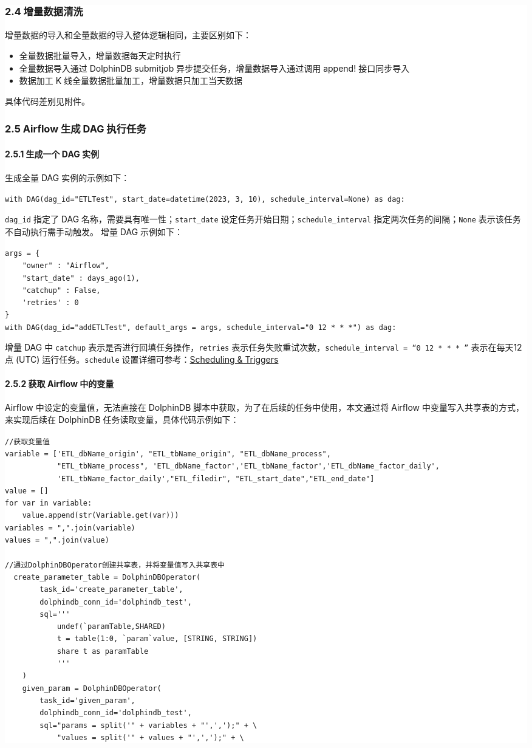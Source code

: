 ### 2.4 增量数据清洗

增量数据的导入和全量数据的导入整体逻辑相同，主要区别如下：

- 全量数据批量导入，增量数据每天定时执行
- 全量数据导入通过 DolphinDB submitjob 异步提交任务，增量数据导入通过调用 append! 接口同步导入
- 数据加工 K 线全量数据批量加工，增量数据只加工当天数据

具体代码差别见附件。

### 2.5 Airflow 生成 DAG 执行任务

#### 2.5.1 生成一个 DAG 实例

生成全量 DAG 实例的示例如下：
```
with DAG(dag_id="ETLTest", start_date=datetime(2023, 3, 10), schedule_interval=None) as dag:
```
`dag_id` 指定了 DAG 名称，需要具有唯一性；`start_date` 设定任务开始日期；`schedule_interval` 指定两次任务的间隔；`None` 表示该任务不自动执行需手动触发。
增量 DAG 示例如下：

```
args = {
    "owner" : "Airflow",
    "start_date" : days_ago(1),
    "catchup" : False,
    'retries' : 0
}
with DAG(dag_id="addETLTest", default_args = args, schedule_interval="0 12 * * *") as dag:
```

增量 DAG 中 `catchup` 表示是否进行回填任务操作，`retries` 表示任务失败重试次数，`schedule_interval = “0 12 * * * ”` 表示在每天12点 (UTC) 运行任务。`schedule` 设置详细可参考：[Scheduling & Triggers](https://airflow.apache.org/docs/apache-airflow/1.10.10/scheduler.html#scheduling-triggers)

#### 2.5.2 获取 Airflow 中的变量

Airflow 中设定的变量值，无法直接在 DolphinDB 脚本中获取，为了在后续的任务中使用，本文通过将 Airflow 中变量写入共享表的方式，来实现后续在 DolphinDB 任务读取变量，具体代码示例如下：
```
//获取变量值
variable = ['ETL_dbName_origin', "ETL_tbName_origin", "ETL_dbName_process",
            "ETL_tbName_process", 'ETL_dbName_factor','ETL_tbName_factor','ETL_dbName_factor_daily',
            'ETL_tbName_factor_daily',"ETL_filedir", "ETL_start_date","ETL_end_date"]
value = []
for var in variable:
    value.append(str(Variable.get(var)))
variables = ",".join(variable)
values = ",".join(value)

//通过DolphinDBOperator创建共享表，并将变量值写入共享表中
  create_parameter_table = DolphinDBOperator(
        task_id='create_parameter_table',
        dolphindb_conn_id='dolphindb_test',
        sql='''
            undef(`paramTable,SHARED)
            t = table(1:0, `param`value, [STRING, STRING])
            share t as paramTable
            '''
    )
    given_param = DolphinDBOperator(
        task_id='given_param',
        dolphindb_conn_id='dolphindb_test',
        sql="params = split('" + variables + "',',');" + \
            "values = split('" + values + "',',');" + \
```